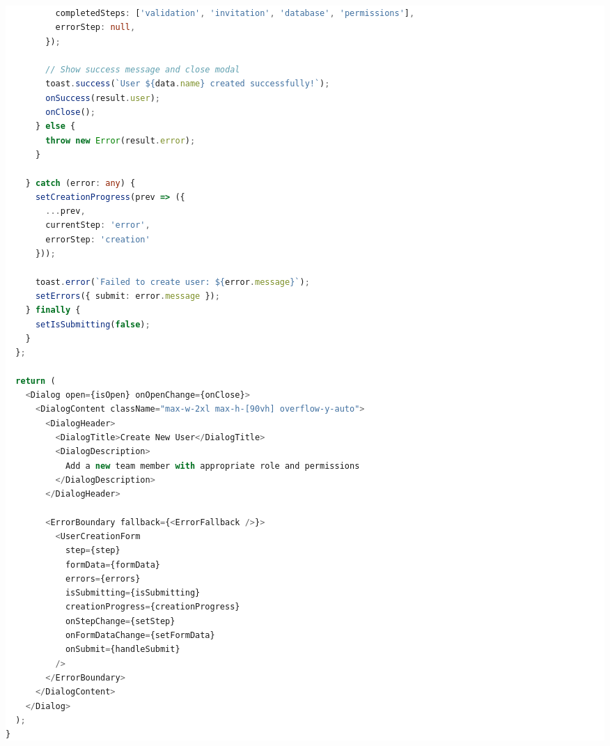 ```typescript
          completedSteps: ['validation', 'invitation', 'database', 'permissions'],
          errorStep: null,
        });
        
        // Show success message and close modal
        toast.success(`User ${data.name} created successfully!`);
        onSuccess(result.user);
        onClose();
      } else {
        throw new Error(result.error);
      }
      
    } catch (error: any) {
      setCreationProgress(prev => ({ 
        ...prev, 
        currentStep: 'error', 
        errorStep: 'creation' 
      }));
      
      toast.error(`Failed to create user: ${error.message}`);
      setErrors({ submit: error.message });
    } finally {
      setIsSubmitting(false);
    }
  };
  
  return (
    <Dialog open={isOpen} onOpenChange={onClose}>
      <DialogContent className="max-w-2xl max-h-[90vh] overflow-y-auto">
        <DialogHeader>
          <DialogTitle>Create New User</DialogTitle>
          <DialogDescription>
            Add a new team member with appropriate role and permissions
          </DialogDescription>
        </DialogHeader>
        
        <ErrorBoundary fallback={<ErrorFallback />}>
          <UserCreationForm
            step={step}
            formData={formData}
            errors={errors}
            isSubmitting={isSubmitting}
            creationProgress={creationProgress}
            onStepChange={setStep}
            onFormDataChange={setFormData}
            onSubmit={handleSubmit}
          />
        </ErrorBoundary>
      </DialogContent>
    </Dialog>
  );
}
```
